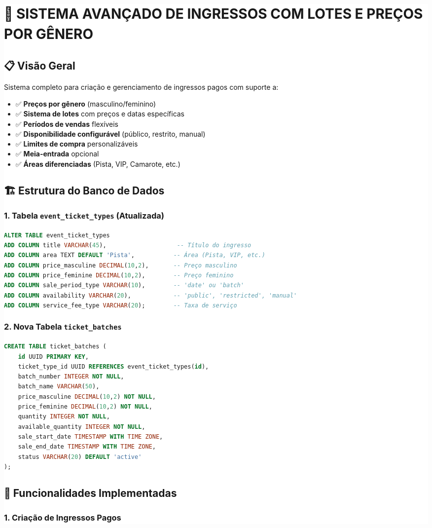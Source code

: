 # 🎫 SISTEMA AVANÇADO DE INGRESSOS COM LOTES E PREÇOS POR GÊNERO

## 📋 Visão Geral

Sistema completo para criação e gerenciamento de ingressos pagos com suporte a:
- ✅ **Preços por gênero** (masculino/feminino)
- ✅ **Sistema de lotes** com preços e datas específicas
- ✅ **Períodos de vendas** flexíveis
- ✅ **Disponibilidade configurável** (público, restrito, manual)
- ✅ **Limites de compra** personalizáveis
- ✅ **Meia-entrada** opcional
- ✅ **Áreas diferenciadas** (Pista, VIP, Camarote, etc.)

## 🏗️ Estrutura do Banco de Dados

### 1. **Tabela `event_ticket_types` (Atualizada)**
```sql
ALTER TABLE event_ticket_types 
ADD COLUMN title VARCHAR(45),                    -- Título do ingresso
ADD COLUMN area TEXT DEFAULT 'Pista',           -- Área (Pista, VIP, etc.)
ADD COLUMN price_masculine DECIMAL(10,2),       -- Preço masculino
ADD COLUMN price_feminine DECIMAL(10,2),        -- Preço feminino
ADD COLUMN sale_period_type VARCHAR(10),        -- 'date' ou 'batch'
ADD COLUMN availability VARCHAR(20),            -- 'public', 'restricted', 'manual'
ADD COLUMN service_fee_type VARCHAR(20);        -- Taxa de serviço
```

### 2. **Nova Tabela `ticket_batches`**
```sql
CREATE TABLE ticket_batches (
    id UUID PRIMARY KEY,
    ticket_type_id UUID REFERENCES event_ticket_types(id),
    batch_number INTEGER NOT NULL,
    batch_name VARCHAR(50),
    price_masculine DECIMAL(10,2) NOT NULL,
    price_feminine DECIMAL(10,2) NOT NULL,
    quantity INTEGER NOT NULL,
    available_quantity INTEGER NOT NULL,
    sale_start_date TIMESTAMP WITH TIME ZONE,
    sale_end_date TIMESTAMP WITH TIME ZONE,
    status VARCHAR(20) DEFAULT 'active'
);
```

## 🎯 Funcionalidades Implementadas

### **1. Criação de Ingressos Pagos**
